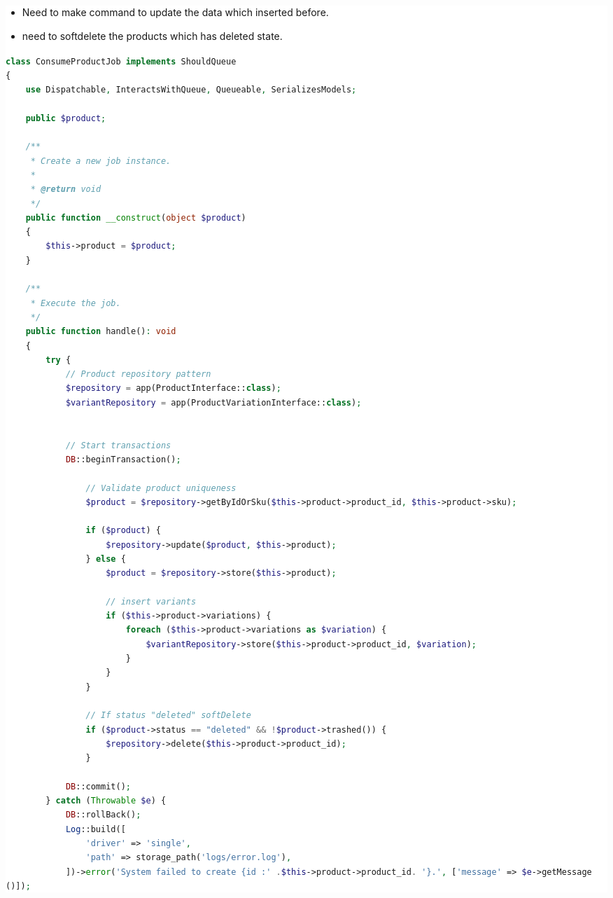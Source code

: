 * Need to make command to update the data which inserted before.

* need to softdelete the products which has deleted state.

```php
class ConsumeProductJob implements ShouldQueue
{
    use Dispatchable, InteractsWithQueue, Queueable, SerializesModels;

    public $product;

    /**
     * Create a new job instance.
     *
     * @return void
     */
    public function __construct(object $product)
    {
        $this->product = $product;
    }

    /**
     * Execute the job.
     */
    public function handle(): void
    {
        try {
            // Product repository pattern
            $repository = app(ProductInterface::class);
            $variantRepository = app(ProductVariationInterface::class);


            // Start transactions
            DB::beginTransaction();

                // Validate product uniqueness
                $product = $repository->getByIdOrSku($this->product->product_id, $this->product->sku);

                if ($product) {
                    $repository->update($product, $this->product);
                } else {
                    $product = $repository->store($this->product);

                    // insert variants 
                    if ($this->product->variations) {
                        foreach ($this->product->variations as $variation) {
                            $variantRepository->store($this->product->product_id, $variation);
                        }
                    }
                }

                // If status "deleted" softDelete
                if ($product->status == "deleted" && !$product->trashed()) {
                    $repository->delete($this->product->product_id);
                }

            DB::commit();       
        } catch (Throwable $e) {
            DB::rollBack();
            Log::build([
                'driver' => 'single',
                'path' => storage_path('logs/error.log'),
            ])->error('System failed to create {id :' .$this->product->product_id. '}.', ['message' => $e->getMessage()]);
```